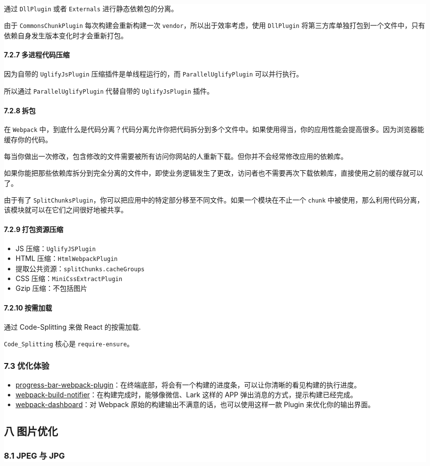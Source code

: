 

通过 `DllPlugin` 或者 `Externals` 进行静态依赖包的分离。

由于 `CommonsChunkPlugin` 每次构建会重新构建一次 `vendor`，所以出于效率考虑，使用 `DllPlugin` 将第三方库单独打包到一个文件中，只有依赖自身发生版本变化时才会重新打包。

#### 7.2.7 多进程代码压缩



因为自带的 `UglifyJsPlugin` 压缩插件是单线程运行的，而 `ParallelUglifyPlugin` 可以并行执行。

所以通过 `ParallelUglifyPlugin` 代替自带的 `UglifyJsPlugin` 插件。

#### 7.2.8 拆包



在 `Webpack` 中，到底什么是代码分离？代码分离允许你把代码拆分到多个文件中。如果使用得当，你的应用性能会提高很多。因为浏览器能缓存你的代码。

每当你做出一次修改，包含修改的文件需要被所有访问你网站的人重新下载。但你并不会经常修改应用的依赖库。

如果你能把那些依赖库拆分到完全分离的文件中，即使业务逻辑发生了更改，访问者也不需要再次下载依赖库，直接使用之前的缓存就可以了。

由于有了 `SplitChunksPlugin`，你可以把应用中的特定部分移至不同文件。如果一个模块在不止一个 `chunk` 中被使用，那么利用代码分离，该模块就可以在它们之间很好地被共享。

#### 7.2.9 打包资源压缩



* JS 压缩：`UglifyJSPlugin`
* HTML 压缩：`HtmlWebpackPlugin`
* 提取公共资源：`splitChunks.cacheGroups`
* CSS 压缩：`MiniCssExtractPlugin`
* Gzip 压缩：不包括图片

#### 7.2.10 按需加载



通过 Code-Splitting 来做 React 的按需加载.

`Code_Splitting` 核心是 `require-ensure`。

### 7.3 优化体验



* [progress-bar-webpack-plugin](https://www.npmjs.com/package/progress-bar-webpack-plugin)：在终端底部，将会有一个构建的进度条，可以让你清晰的看见构建的执行进度。
* [webpack-build-notifier](https://www.npmjs.com/package/webpack-build-notifier)：在构建完成时，能够像微信、Lark 这样的 APP 弹出消息的方式，提示构建已经完成。
* [webpack-dashboard](https://juejin.im/post/6844903924806189070)：对 Webpack 原始的构建输出不满意的话，也可以使用这样一款 Plugin 来优化你的输出界面。

## 八 图片优化



### 8.1 JPEG 与 JPG
